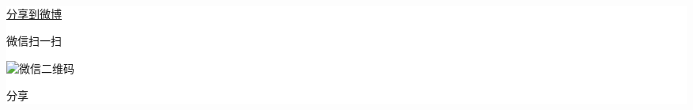 [分享到微博](https://service.weibo.com/share/share.php?appkey=2775287854&title=产品经理如何跟这5种角色沟通？&url=https://www.woshipm.com/zhichang/5919302.html&pic=https://image.woshipm.com/2023/04/13/e792f2ba-d9e1-11ed-a8b0-00163e0b5ff3.jpg)

微信扫一扫

![微信二维码](https://api.pwmqr.com/qrcode/create/?url=https://www.woshipm.com/zhichang/5919302.html)

分享